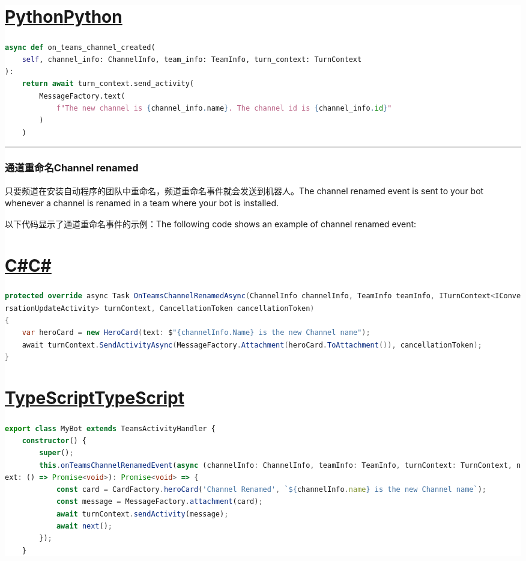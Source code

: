 # <a name="python"></a>[<span data-ttu-id="afbec-189">Python</span><span class="sxs-lookup"><span data-stu-id="afbec-189">Python</span></span>](#tab/python)

```python
async def on_teams_channel_created(
    self, channel_info: ChannelInfo, team_info: TeamInfo, turn_context: TurnContext
):
    return await turn_context.send_activity(
        MessageFactory.text(
            f"The new channel is {channel_info.name}. The channel id is {channel_info.id}"
        )
    )
```

---

### <a name="channel-renamed"></a><span data-ttu-id="afbec-190">通道重命名</span><span class="sxs-lookup"><span data-stu-id="afbec-190">Channel renamed</span></span>

<span data-ttu-id="afbec-191">只要频道在安装自动程序的团队中重命名，频道重命名事件就会发送到机器人。</span><span class="sxs-lookup"><span data-stu-id="afbec-191">The channel renamed event is sent to your bot whenever a channel is renamed in a team where your bot is installed.</span></span>

<span data-ttu-id="afbec-192">以下代码显示了通道重命名事件的示例：</span><span class="sxs-lookup"><span data-stu-id="afbec-192">The following code shows an example of channel renamed event:</span></span>

# <a name="c"></a>[<span data-ttu-id="afbec-193">C#</span><span class="sxs-lookup"><span data-stu-id="afbec-193">C#</span></span>](#tab/dotnet)

```csharp
protected override async Task OnTeamsChannelRenamedAsync(ChannelInfo channelInfo, TeamInfo teamInfo, ITurnContext<IConversationUpdateActivity> turnContext, CancellationToken cancellationToken)
{
    var heroCard = new HeroCard(text: $"{channelInfo.Name} is the new Channel name");
    await turnContext.SendActivityAsync(MessageFactory.Attachment(heroCard.ToAttachment()), cancellationToken);
}
```

# <a name="typescript"></a>[<span data-ttu-id="afbec-194">TypeScript</span><span class="sxs-lookup"><span data-stu-id="afbec-194">TypeScript</span></span>](#tab/typescript)

```typescript
export class MyBot extends TeamsActivityHandler {
    constructor() {
        super();
        this.onTeamsChannelRenamedEvent(async (channelInfo: ChannelInfo, teamInfo: TeamInfo, turnContext: TurnContext, next: () => Promise<void>): Promise<void> => {
            const card = CardFactory.heroCard('Channel Renamed', `${channelInfo.name} is the new Channel name`);
            const message = MessageFactory.attachment(card);
            await turnContext.sendActivity(message);
            await next();
        });
    }
```
